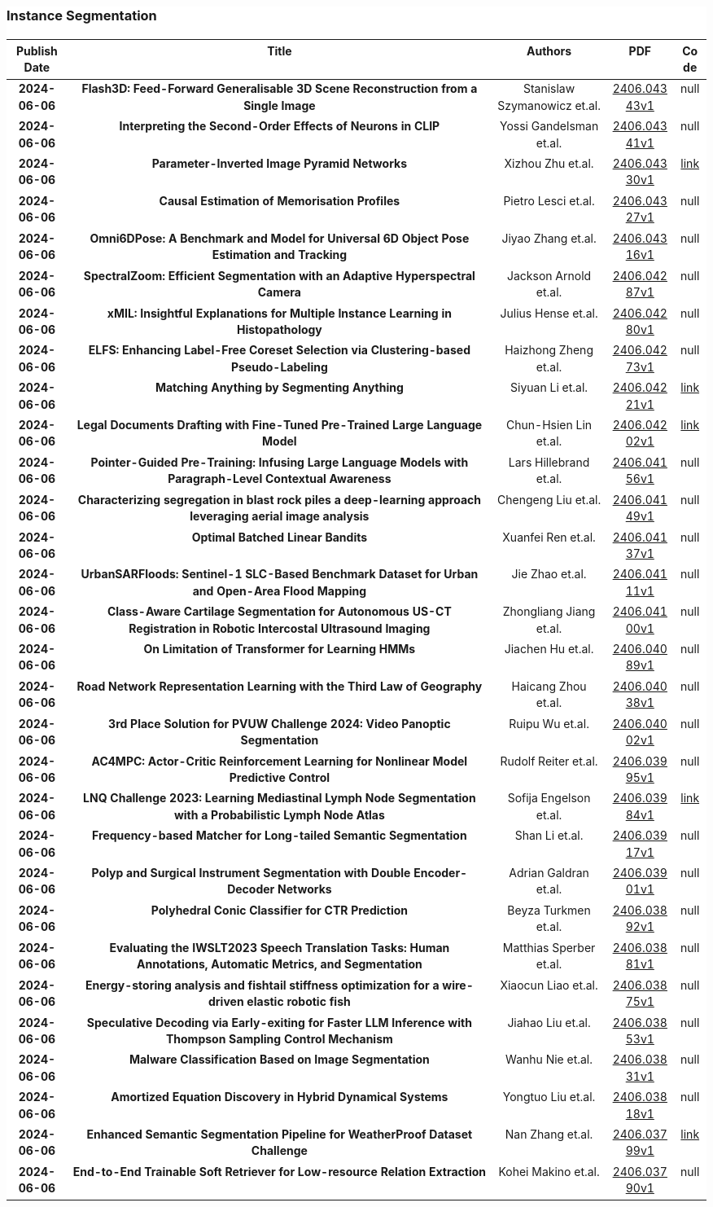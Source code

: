 ### Instance Segmentation
|Publish Date|Title|Authors|PDF|Code|
| :---: | :---: | :---: | :---: | :---: |
|**2024-06-06**|**Flash3D: Feed-Forward Generalisable 3D Scene Reconstruction from a Single Image**|Stanislaw Szymanowicz et.al.|[2406.04343v1](http://arxiv.org/abs/2406.04343v1)|null|
|**2024-06-06**|**Interpreting the Second-Order Effects of Neurons in CLIP**|Yossi Gandelsman et.al.|[2406.04341v1](http://arxiv.org/abs/2406.04341v1)|null|
|**2024-06-06**|**Parameter-Inverted Image Pyramid Networks**|Xizhou Zhu et.al.|[2406.04330v1](http://arxiv.org/abs/2406.04330v1)|[link](https://github.com/opengvlab/piip)|
|**2024-06-06**|**Causal Estimation of Memorisation Profiles**|Pietro Lesci et.al.|[2406.04327v1](http://arxiv.org/abs/2406.04327v1)|null|
|**2024-06-06**|**Omni6DPose: A Benchmark and Model for Universal 6D Object Pose Estimation and Tracking**|Jiyao Zhang et.al.|[2406.04316v1](http://arxiv.org/abs/2406.04316v1)|null|
|**2024-06-06**|**SpectralZoom: Efficient Segmentation with an Adaptive Hyperspectral Camera**|Jackson Arnold et.al.|[2406.04287v1](http://arxiv.org/abs/2406.04287v1)|null|
|**2024-06-06**|**xMIL: Insightful Explanations for Multiple Instance Learning in Histopathology**|Julius Hense et.al.|[2406.04280v1](http://arxiv.org/abs/2406.04280v1)|null|
|**2024-06-06**|**ELFS: Enhancing Label-Free Coreset Selection via Clustering-based Pseudo-Labeling**|Haizhong Zheng et.al.|[2406.04273v1](http://arxiv.org/abs/2406.04273v1)|null|
|**2024-06-06**|**Matching Anything by Segmenting Anything**|Siyuan Li et.al.|[2406.04221v1](http://arxiv.org/abs/2406.04221v1)|[link](https://github.com/siyuanliii/masa)|
|**2024-06-06**|**Legal Documents Drafting with Fine-Tuned Pre-Trained Large Language Model**|Chun-Hsien Lin et.al.|[2406.04202v1](http://arxiv.org/abs/2406.04202v1)|[link](https://huggingface.co/jslin09/bloom-560m-finetuned-fraud)|
|**2024-06-06**|**Pointer-Guided Pre-Training: Infusing Large Language Models with Paragraph-Level Contextual Awareness**|Lars Hillebrand et.al.|[2406.04156v1](http://arxiv.org/abs/2406.04156v1)|null|
|**2024-06-06**|**Characterizing segregation in blast rock piles a deep-learning approach leveraging aerial image analysis**|Chengeng Liu et.al.|[2406.04149v1](http://arxiv.org/abs/2406.04149v1)|null|
|**2024-06-06**|**Optimal Batched Linear Bandits**|Xuanfei Ren et.al.|[2406.04137v1](http://arxiv.org/abs/2406.04137v1)|null|
|**2024-06-06**|**UrbanSARFloods: Sentinel-1 SLC-Based Benchmark Dataset for Urban and Open-Area Flood Mapping**|Jie Zhao et.al.|[2406.04111v1](http://arxiv.org/abs/2406.04111v1)|null|
|**2024-06-06**|**Class-Aware Cartilage Segmentation for Autonomous US-CT Registration in Robotic Intercostal Ultrasound Imaging**|Zhongliang Jiang et.al.|[2406.04100v1](http://arxiv.org/abs/2406.04100v1)|null|
|**2024-06-06**|**On Limitation of Transformer for Learning HMMs**|Jiachen Hu et.al.|[2406.04089v1](http://arxiv.org/abs/2406.04089v1)|null|
|**2024-06-06**|**Road Network Representation Learning with the Third Law of Geography**|Haicang Zhou et.al.|[2406.04038v1](http://arxiv.org/abs/2406.04038v1)|null|
|**2024-06-06**|**3rd Place Solution for PVUW Challenge 2024: Video Panoptic Segmentation**|Ruipu Wu et.al.|[2406.04002v1](http://arxiv.org/abs/2406.04002v1)|null|
|**2024-06-06**|**AC4MPC: Actor-Critic Reinforcement Learning for Nonlinear Model Predictive Control**|Rudolf Reiter et.al.|[2406.03995v1](http://arxiv.org/abs/2406.03995v1)|null|
|**2024-06-06**|**LNQ Challenge 2023: Learning Mediastinal Lymph Node Segmentation with a Probabilistic Lymph Node Atlas**|Sofija Engelson et.al.|[2406.03984v1](http://arxiv.org/abs/2406.03984v1)|[link](https://github.com/micai-imi-uzl/lnq2023)|
|**2024-06-06**|**Frequency-based Matcher for Long-tailed Semantic Segmentation**|Shan Li et.al.|[2406.03917v1](http://arxiv.org/abs/2406.03917v1)|null|
|**2024-06-06**|**Polyp and Surgical Instrument Segmentation with Double Encoder-Decoder Networks**|Adrian Galdran et.al.|[2406.03901v1](http://arxiv.org/abs/2406.03901v1)|null|
|**2024-06-06**|**Polyhedral Conic Classifier for CTR Prediction**|Beyza Turkmen et.al.|[2406.03892v1](http://arxiv.org/abs/2406.03892v1)|null|
|**2024-06-06**|**Evaluating the IWSLT2023 Speech Translation Tasks: Human Annotations, Automatic Metrics, and Segmentation**|Matthias Sperber et.al.|[2406.03881v1](http://arxiv.org/abs/2406.03881v1)|null|
|**2024-06-06**|**Energy-storing analysis and fishtail stiffness optimization for a wire-driven elastic robotic fish**|Xiaocun Liao et.al.|[2406.03875v1](http://arxiv.org/abs/2406.03875v1)|null|
|**2024-06-06**|**Speculative Decoding via Early-exiting for Faster LLM Inference with Thompson Sampling Control Mechanism**|Jiahao Liu et.al.|[2406.03853v1](http://arxiv.org/abs/2406.03853v1)|null|
|**2024-06-06**|**Malware Classification Based on Image Segmentation**|Wanhu Nie et.al.|[2406.03831v1](http://arxiv.org/abs/2406.03831v1)|null|
|**2024-06-06**|**Amortized Equation Discovery in Hybrid Dynamical Systems**|Yongtuo Liu et.al.|[2406.03818v1](http://arxiv.org/abs/2406.03818v1)|null|
|**2024-06-06**|**Enhanced Semantic Segmentation Pipeline for WeatherProof Dataset Challenge**|Nan Zhang et.al.|[2406.03799v1](http://arxiv.org/abs/2406.03799v1)|[link](https://github.com/kaneigi/weatherproofchallenge)|
|**2024-06-06**|**End-to-End Trainable Soft Retriever for Low-resource Relation Extraction**|Kohei Makino et.al.|[2406.03790v1](http://arxiv.org/abs/2406.03790v1)|null|
